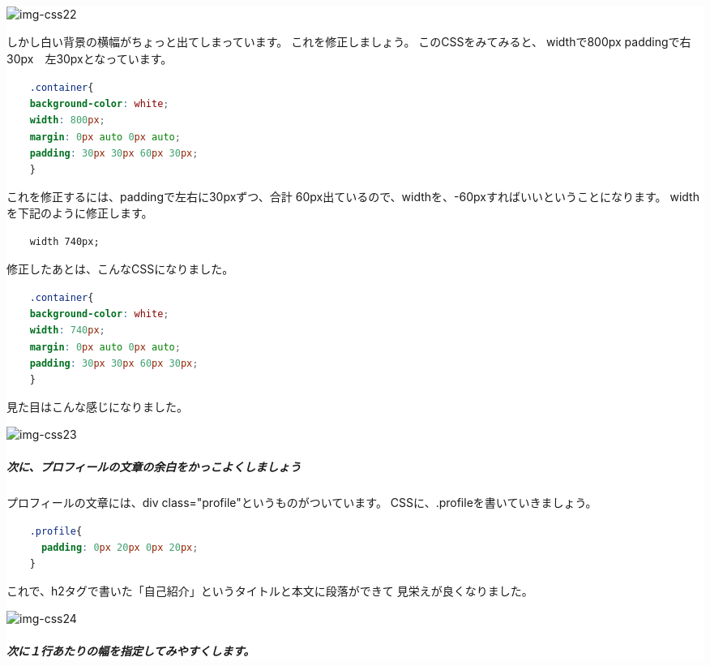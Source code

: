 ![img-css22](https://job555.info/wp-content/uploads/2020/04/img-css22.png)

しかし白い背景の横幅がちょっと出てしまっています。
これを修正しましょう。
このCSSをみてみると、
widthで800px paddingで右30px　左30pxとなっています。

```css:mysite.css
    .container{
    background-color: white;
    width: 800px;
    margin: 0px auto 0px auto;
    padding: 30px 30px 60px 30px;
    }
```

これを修正するには、paddingで左右に30pxずつ、合計
60px出ているので、widthを、-60pxすればいいということになります。
widthを下記のように修正します。

```css:mysite.css
    width 740px;
```

修正したあとは、こんなCSSになりました。

```css:mysite.css
    .container{
    background-color: white;
    width: 740px;
    margin: 0px auto 0px auto;
    padding: 30px 30px 60px 30px;
    }
```

見た目はこんな感じになりました。

![img-css23](https://job555.info/wp-content/uploads/2020/04/img-css23.png)

##### 次に、プロフィールの文章の余白をかっこよくしましょう

プロフィールの文章には、div class="profile"というものがついています。
CSSに、.profileを書いていきましょう。

```css:mysite.css
    .profile{
      padding: 0px 20px 0px 20px;
    }
```

これで、h2タグで書いた「自己紹介」というタイトルと本文に段落ができて
見栄えが良くなりました。

![img-css24](https://job555.info/wp-content/uploads/2020/04/img-css24.png)

##### 次に１行あたりの幅を指定してみやすくします。
